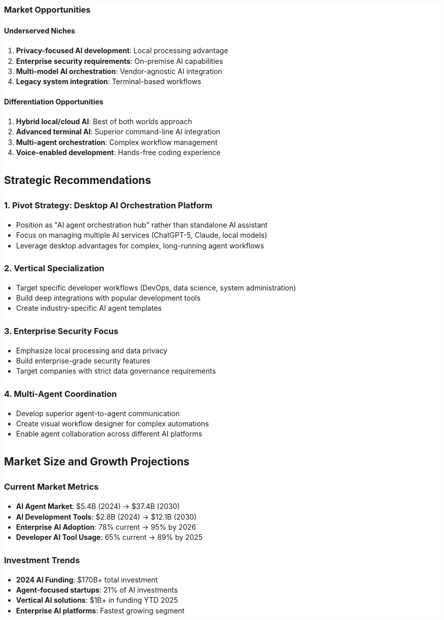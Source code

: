 ### Market Opportunities

#### **Underserved Niches**
1. **Privacy-focused AI development**: Local processing advantage
2. **Enterprise security requirements**: On-premise AI capabilities
3. **Multi-model AI orchestration**: Vendor-agnostic AI integration
4. **Legacy system integration**: Terminal-based workflows

#### **Differentiation Opportunities**
1. **Hybrid local/cloud AI**: Best of both worlds approach
2. **Advanced terminal AI**: Superior command-line AI integration
3. **Multi-agent orchestration**: Complex workflow management
4. **Voice-enabled development**: Hands-free coding experience

## Strategic Recommendations

### 1. Pivot Strategy: Desktop AI Orchestration Platform
- Position as "AI agent orchestration hub" rather than standalone AI assistant
- Focus on managing multiple AI services (ChatGPT-5, Claude, local models)
- Leverage desktop advantages for complex, long-running agent workflows

### 2. Vertical Specialization
- Target specific developer workflows (DevOps, data science, system administration)
- Build deep integrations with popular development tools
- Create industry-specific AI agent templates

### 3. Enterprise Security Focus
- Emphasize local processing and data privacy
- Build enterprise-grade security features
- Target companies with strict data governance requirements

### 4. Multi-Agent Coordination
- Develop superior agent-to-agent communication
- Create visual workflow designer for complex automations
- Enable agent collaboration across different AI platforms

## Market Size and Growth Projections

### Current Market Metrics
- **AI Agent Market**: $5.4B (2024) → $37.4B (2030)
- **AI Development Tools**: $2.8B (2024) → $12.1B (2030)
- **Enterprise AI Adoption**: 78% current → 95% by 2026
- **Developer AI Tool Usage**: 65% current → 89% by 2025

### Investment Trends
- **2024 AI Funding**: $170B+ total investment
- **Agent-focused startups**: 21% of AI investments
- **Vertical AI solutions**: $1B+ in funding YTD 2025
- **Enterprise AI platforms**: Fastest growing segment
